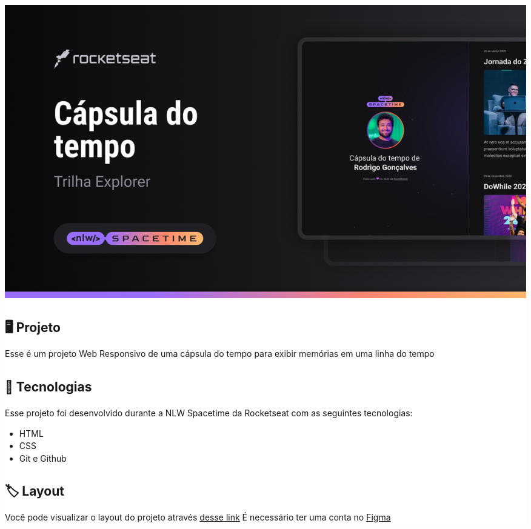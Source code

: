<p align="center">
  <img src=".github/preview.png" alt="Demonstração do projeto" width="100%"/>
</p>

 ## 🖥️ Projeto
 Esse é um projeto Web Responsivo de uma cápsula do tempo para exibir memórias em uma linha do tempo

 ## 🚀 Tecnologias
 Esse projeto foi desenvolvido durante a NLW Spacetime da Rocketseat com as seguintes tecnologias:

 - HTML
 - CSS
 - Git e Github

 ## 🏷️ Layout
 Você pode visualizar o layout do projeto através
 [desse link](https://www.figma.com/file/qIDnx0hvXRfgSQSGFJ6loO/Cápsula-do-tempo-•-Trilha-Explorer-(Community)?type=design&node-id=306-84&t=Kzfe1PUK9rermASD-0)
 É necessário ter uma conta no [Figma](https://www.figma.com)